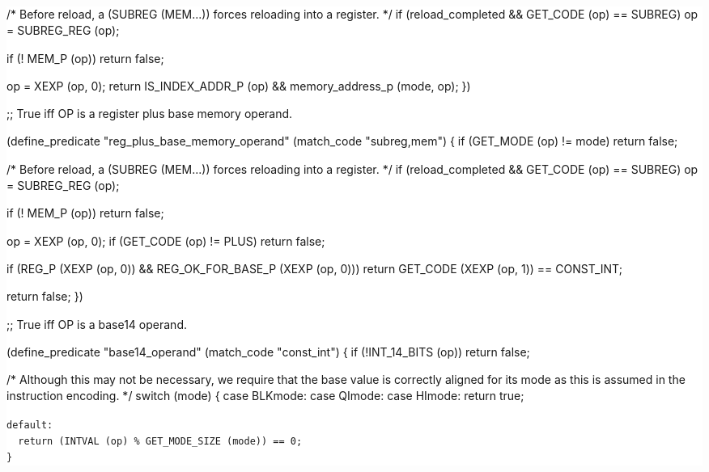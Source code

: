   /* Before reload, a (SUBREG (MEM...)) forces reloading into a register.  */
  if (reload_completed && GET_CODE (op) == SUBREG)
    op = SUBREG_REG (op);

  if (! MEM_P (op))
    return false;

  op = XEXP (op, 0);
  return IS_INDEX_ADDR_P (op) && memory_address_p (mode, op);
})

;; True iff OP is a register plus base memory operand.

(define_predicate "reg_plus_base_memory_operand"
  (match_code "subreg,mem")
{
  if (GET_MODE (op) != mode)
    return false;

  /* Before reload, a (SUBREG (MEM...)) forces reloading into a register.  */
  if (reload_completed && GET_CODE (op) == SUBREG)
    op = SUBREG_REG (op);

  if (! MEM_P (op))
    return false;

  op = XEXP (op, 0);
  if (GET_CODE (op) != PLUS)
    return false;

  if (REG_P (XEXP (op, 0)) && REG_OK_FOR_BASE_P (XEXP (op, 0)))
    return GET_CODE (XEXP (op, 1)) == CONST_INT;

  return false;
})

;; True iff OP is a base14 operand.

(define_predicate "base14_operand"
  (match_code "const_int")
{
  if (!INT_14_BITS (op))
    return false;

  /* Although this may not be necessary, we require that the
     base value is correctly aligned for its mode as this is
     assumed in the instruction encoding.  */
  switch (mode)
    {
    case BLKmode:
    case QImode:
    case HImode:
      return true;

    default:
      return (INTVAL (op) % GET_MODE_SIZE (mode)) == 0;
    }
